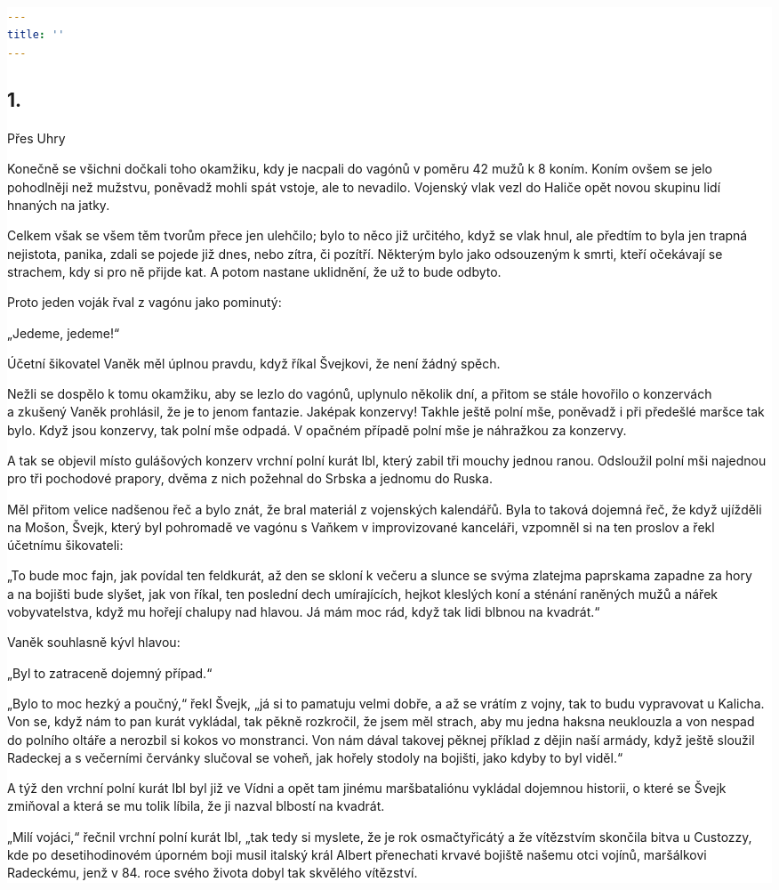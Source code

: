 ```yaml
---
title: ''
---
```


## 1.  
Přes Uhry

Konečně se všichni dočkali toho okamžiku, kdy je nacpali do vagónů v poměru 42 mužů k 8 koním. Koním ovšem se jelo pohodlněji než mužstvu, poněvadž mohli spát vstoje, ale to nevadilo. Vojenský vlak vezl do Haliče opět novou skupinu lidí hnaných na jatky.

Celkem však se všem těm tvorům přece jen ulehčilo; bylo to něco již určitého, když se vlak hnul, ale předtím to byla jen trapná nejistota, panika, zdali se pojede již dnes, nebo zítra, či pozítří. Některým bylo jako odsouzeným k smrti, kteří očekávají se strachem, kdy si pro ně přijde kat. A potom nastane uklidnění, že už to bude odbyto.

Proto jeden voják řval z vagónu jako pominutý:

„Jedeme, jedeme!“

Účetní šikovatel Vaněk měl úplnou pravdu, když říkal Švejkovi, že není žádný spěch.

Nežli se dospělo k tomu okamžiku, aby se lezlo do vagónů, uplynulo několik dní, a přitom se stále hovořilo o konzervách a zkušený Vaněk prohlásil, že je to jenom fantazie. Jaképak konzervy! Takhle ještě polní mše, poněvadž i při předešlé maršce tak bylo. Když jsou konzervy, tak polní mše odpadá. V opačném případě polní mše je náhražkou za konzervy.

A tak se objevil místo gulášových konzerv vrchní polní kurát Ibl, který zabil tři mouchy jednou ranou. Odsloužil polní mši najednou pro tři pochodové prapory, dvěma z nich požehnal do Srbska a jednomu do Ruska.

Měl přitom velice nadšenou řeč a bylo znát, že bral materiál z vojen­ských kalendářů. Byla to taková dojemná řeč, že když ujížděli na Mošon, Švejk, který byl pohromadě ve vagónu s Vaňkem v improvizované kanceláři, vzpomněl si na ten proslov a řekl účetnímu šikovateli:

„To bude moc fajn, jak povídal ten feldkurát, až den se skloní k večeru a slunce se svýma zlatejma paprskama zapadne za hory a na bojišti bude slyšet, jak von říkal, ten poslední dech umírajících, hejkot kleslých koní a sténání raněných mužů a nářek vobyvatelstva, když mu hořejí chalupy nad hlavou. Já mám moc rád, když tak lidi blbnou na kvadrát.“

Vaněk souhlasně kývl hlavou:

„Byl to zatraceně dojemný případ.“

„Bylo to moc hezký a poučný,“ řekl Švejk, „já si to pamatuju velmi dobře, a až se vrátím z vojny, tak to budu vypravovat u Kalicha. Von se, když nám to pan kurát vykládal, tak pěkně rozkročil, že jsem měl strach, aby mu jedna haksna neuklouzla a von nespad do polního oltáře a nerozbil si kokos vo monstranci. Von nám dával takovej pěknej příklad z dějin naší armády, když ještě sloužil Radeckej a s večerními červánky slučoval se voheň, jak hořely stodoly na bojišti, jako kdyby to byl viděl.“

A týž den vrchní polní kurát Ibl byl již ve Vídni a opět tam jinému maršbataliónu vykládal dojemnou historii, o které se Švejk zmiňoval a která se mu tolik líbila, že ji nazval blbostí na kvadrát.

„Milí vojáci,“ řečnil vrchní polní kurát Ibl, „tak tedy si myslete, že je rok osmačtyřicátý a že vítězstvím skončila bitva u Custozzy, kde po desetihodinovém úporném boji musil italský král Albert přenechati krvavé bojiště našemu otci vojínů, maršálkovi Radeckému, jenž v 84. roce svého života dobyl tak skvělého vítězství.
